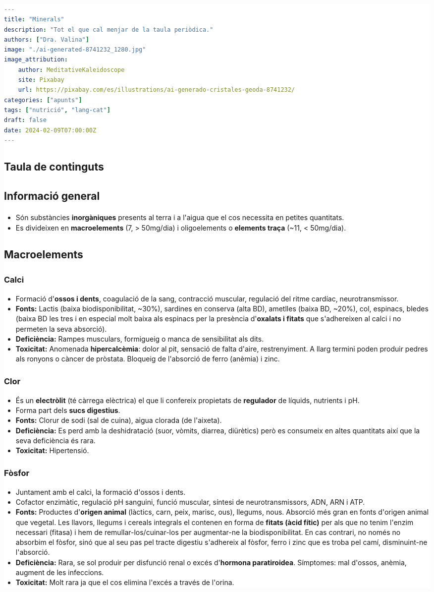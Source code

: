 ```yaml
---
title: "Minerals"
description: "Tot el que cal menjar de la taula periòdica."
authors: ["Dra. Valina"]
image: "./ai-generated-8741232_1280.jpg"
image_attribution:
    author: MeditativeKaleidoscope
    site: Pixabay
    url: https://pixabay.com/es/illustrations/ai-generado-cristales-geoda-8741232/
categories: ["apunts"]
tags: ["nutrició", "lang-cat"]
draft: false
date: 2024-02-09T07:00:00Z
---
```


## Taula de continguts


## Informació general
- Són substàncies **inorgàniques** presents al terra i a l'aigua que el cos necessita en petites quantitats.
- Es divideixen en **macroelements** (7, > 50mg/dia) i oligoelements o **elements traça** (~11, < 50mg/dia).


## Macroelements

### Calci
- Formació d'**ossos i dents**, coagulació de la sang, contracció muscular, regulació del ritme cardíac, neurotransmissor.
- **Fonts:** Lactis (baixa biodisponibilitat, ~30%), sardines en conserva (alta BD), ametlles (baixa BD, ~20%), col, espinacs, bledes (baixa BD les tres i en especial molt baixa als espinacs per la presència d'**oxalats i fitats** que s'adhereixen al calci i no permeten la seva absorció).
- **Deficiència:** Rampes musculars, formigueig o manca de sensibilitat als dits.
- **Toxicitat:** Anomenada **hipercalcèmia**: dolor al pit, sensació de falta d'aire, restrenyiment. A llarg termini poden produir pedres als ronyons o càncer de pròstata. Bloqueig de l'absorció de ferro (anèmia) i zinc.

### Clor
- És un **electròlit** (té càrrega elèctrica) el que li confereix propietats de **regulador** de líquids, nutrients i pH.
- Forma part dels **sucs digestius**.
- **Fonts:** Clorur de sodi (sal de cuina), aigua clorada (de l'aixeta).
- **Deficiència:** Es perd amb la deshidratació (suor, vòmits, diarrea, diürètics) però es consumeix en altes quantitats així que la seva deficiència és rara.
- **Toxicitat:** Hipertensió.

### Fòsfor
- Juntament amb el calci, la formació d'ossos i dents. 
- Cofactor enzimàtic, regulació pH sanguini, funció muscular, síntesi de neurotransmissors, ADN, ARN i ATP.
- **Fonts:** Productes d'**origen animal** (làctics, carn, peix, marisc, ous), llegums, nous. Absorció més gran en fonts d'origen animal que vegetal. Les llavors, llegums i cereals integrals el contenen en forma de **fitats (àcid fític)** per als que no tenim l'enzim necessari (fitasa) i hem de remullar-los/cuinar-los per augmentar-ne la biodisponibilitat. En cas contrari, no només no absorbim el fòsfor, sinó que al seu pas pel tracte digestiu s'adhereix al fòsfor, ferro i zinc que es troba pel camí, disminuint-ne l'absorció.
- **Deficiència:** Rara, se sol produir per disfunció renal o excés d'**hormona paratiroidea**. Símptomes: mal d'ossos, anèmia, augment de les infeccions.
- **Toxicitat:** Molt rara ja que el cos elimina l'excés a través de l'orina.